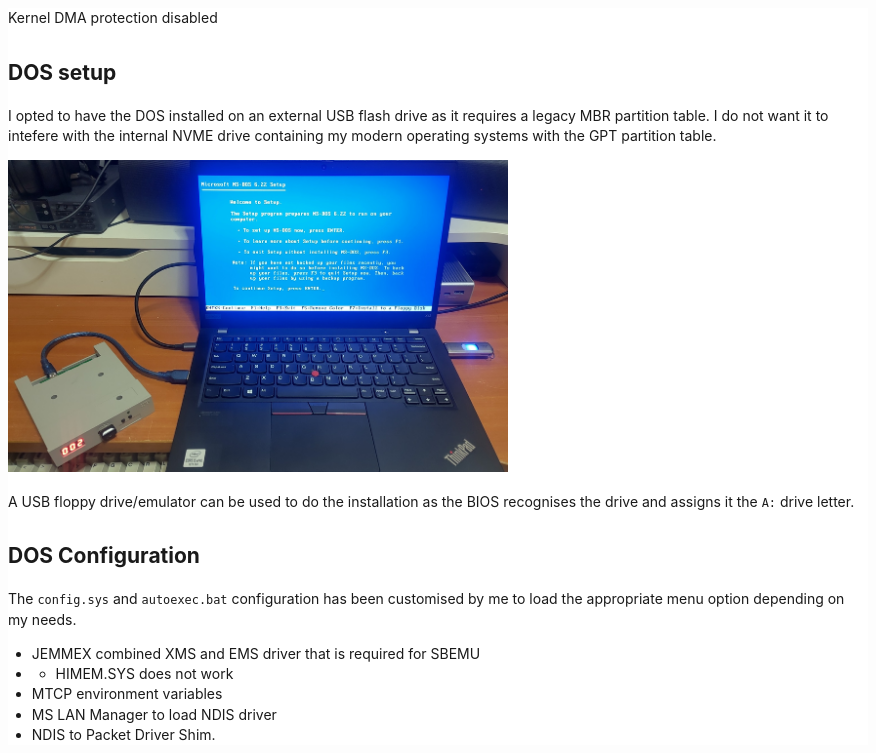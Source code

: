 Kernel DMA protection disabled

## DOS setup

I opted to have the DOS installed on an external USB flash drive as it requires a legacy MBR partition table. I do not want it to intefere with the internal NVME drive containing my modern operating systems with the GPT partition table.

<img src="photos/x13g1-dos-setup.jpg" width="500">

A USB floppy drive/emulator can be used to do the installation as the BIOS recognises the drive and assigns it the `A:` drive letter.

## DOS Configuration

The `config.sys` and `autoexec.bat` configuration has been customised by me to load the appropriate menu option depending on my needs.

* JEMMEX combined XMS and EMS driver that is required for SBEMU
* * HIMEM.SYS does not work
* MTCP environment variables
* MS LAN Manager to load NDIS driver
* NDIS to Packet Driver Shim.
